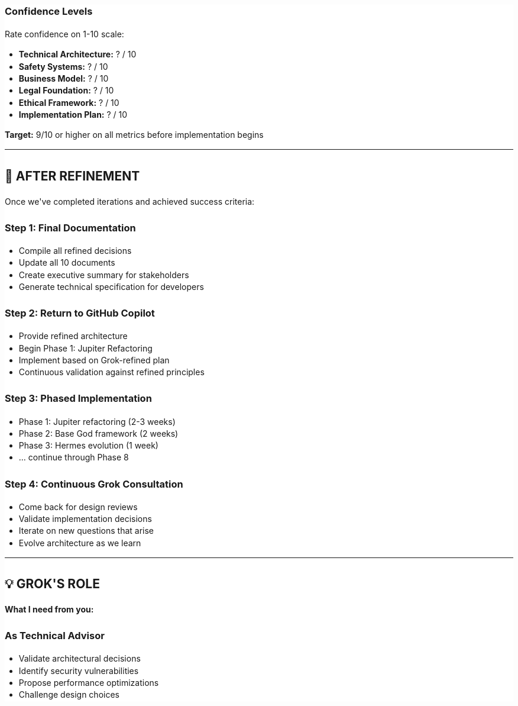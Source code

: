 ### Confidence Levels

Rate confidence on 1-10 scale:
- **Technical Architecture:** ? / 10
- **Safety Systems:** ? / 10
- **Business Model:** ? / 10
- **Legal Foundation:** ? / 10
- **Ethical Framework:** ? / 10
- **Implementation Plan:** ? / 10

**Target:** 9/10 or higher on all metrics before implementation begins

---

## 🚀 AFTER REFINEMENT

Once we've completed iterations and achieved success criteria:

### Step 1: Final Documentation
- Compile all refined decisions
- Update all 10 documents
- Create executive summary for stakeholders
- Generate technical specification for developers

### Step 2: Return to GitHub Copilot
- Provide refined architecture
- Begin Phase 1: Jupiter Refactoring
- Implement based on Grok-refined plan
- Continuous validation against refined principles

### Step 3: Phased Implementation
- Phase 1: Jupiter refactoring (2-3 weeks)
- Phase 2: Base God framework (2 weeks)
- Phase 3: Hermes evolution (1 week)
- ... continue through Phase 8

### Step 4: Continuous Grok Consultation
- Come back for design reviews
- Validate implementation decisions
- Iterate on new questions that arise
- Evolve architecture as we learn

---

## 💡 GROK'S ROLE

**What I need from you:**

### As Technical Advisor
- Validate architectural decisions
- Identify security vulnerabilities
- Propose performance optimizations
- Challenge design choices

